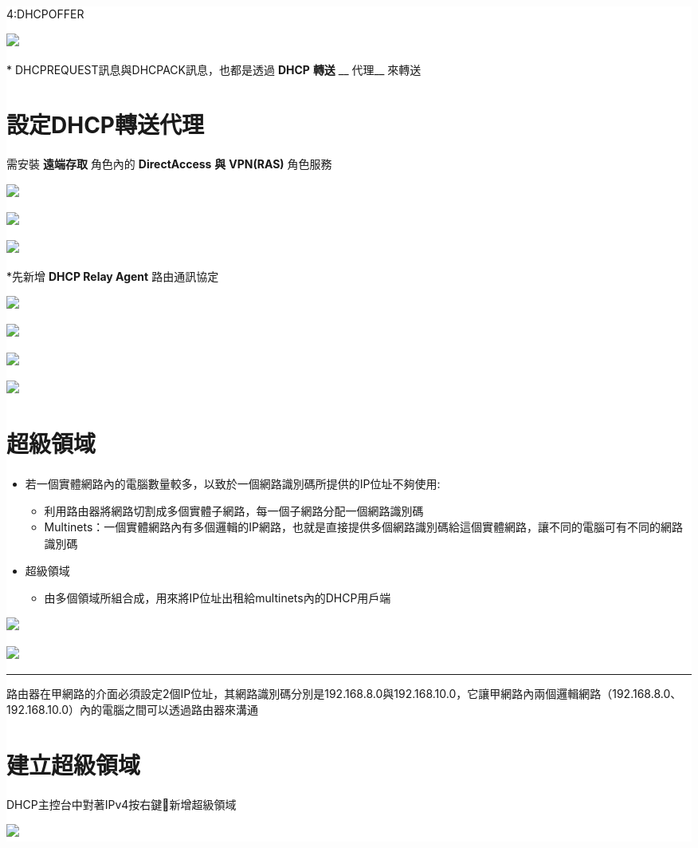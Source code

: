 4:DHCPOFFER

![](WS2016%E7%B6%B2%E8%B7%AF%E8%88%87%E7%B6%B2%E7%AB%99%E5%BB%BA%E7%BD%AE%E5%AF%A6%E5%8B%99-CA240-Ch02-%E5%88%A9%E7%94%A8DHCP%E8%87%AA%E5%8B%95%E6%8C%87%E6%B4%BEIP%E4%BD%8D%E5%9D%80_53.png)

\* DHCPREQUEST訊息與DHCPACK訊息，也都是透過 __DHCP__  __轉送__  __  代理__ 來轉送

# 設定DHCP轉送代理

需安裝 __遠端存取__ 角色內的 __DirectAccess__  __與__  __VPN\(RAS\)__ 角色服務

![](WS2016%E7%B6%B2%E8%B7%AF%E8%88%87%E7%B6%B2%E7%AB%99%E5%BB%BA%E7%BD%AE%E5%AF%A6%E5%8B%99-CA240-Ch02-%E5%88%A9%E7%94%A8DHCP%E8%87%AA%E5%8B%95%E6%8C%87%E6%B4%BEIP%E4%BD%8D%E5%9D%80_54.png)

![](WS2016%E7%B6%B2%E8%B7%AF%E8%88%87%E7%B6%B2%E7%AB%99%E5%BB%BA%E7%BD%AE%E5%AF%A6%E5%8B%99-CA240-Ch02-%E5%88%A9%E7%94%A8DHCP%E8%87%AA%E5%8B%95%E6%8C%87%E6%B4%BEIP%E4%BD%8D%E5%9D%80_55.png)

![](WS2016%E7%B6%B2%E8%B7%AF%E8%88%87%E7%B6%B2%E7%AB%99%E5%BB%BA%E7%BD%AE%E5%AF%A6%E5%8B%99-CA240-Ch02-%E5%88%A9%E7%94%A8DHCP%E8%87%AA%E5%8B%95%E6%8C%87%E6%B4%BEIP%E4%BD%8D%E5%9D%80_56.png)

\*先新增 __DHCP Relay Agent__ 路由通訊協定

![](WS2016%E7%B6%B2%E8%B7%AF%E8%88%87%E7%B6%B2%E7%AB%99%E5%BB%BA%E7%BD%AE%E5%AF%A6%E5%8B%99-CA240-Ch02-%E5%88%A9%E7%94%A8DHCP%E8%87%AA%E5%8B%95%E6%8C%87%E6%B4%BEIP%E4%BD%8D%E5%9D%80_57.png)

![](WS2016%E7%B6%B2%E8%B7%AF%E8%88%87%E7%B6%B2%E7%AB%99%E5%BB%BA%E7%BD%AE%E5%AF%A6%E5%8B%99-CA240-Ch02-%E5%88%A9%E7%94%A8DHCP%E8%87%AA%E5%8B%95%E6%8C%87%E6%B4%BEIP%E4%BD%8D%E5%9D%80_58.png)

![](WS2016%E7%B6%B2%E8%B7%AF%E8%88%87%E7%B6%B2%E7%AB%99%E5%BB%BA%E7%BD%AE%E5%AF%A6%E5%8B%99-CA240-Ch02-%E5%88%A9%E7%94%A8DHCP%E8%87%AA%E5%8B%95%E6%8C%87%E6%B4%BEIP%E4%BD%8D%E5%9D%80_59.png)

![](WS2016%E7%B6%B2%E8%B7%AF%E8%88%87%E7%B6%B2%E7%AB%99%E5%BB%BA%E7%BD%AE%E5%AF%A6%E5%8B%99-CA240-Ch02-%E5%88%A9%E7%94%A8DHCP%E8%87%AA%E5%8B%95%E6%8C%87%E6%B4%BEIP%E4%BD%8D%E5%9D%80_60.png)

# 超級領域

* 若一個實體網路內的電腦數量較多，以致於一個網路識別碼所提供的IP位址不夠使用:
  * 利用路由器將網路切割成多個實體子網路，每一個子網路分配一個網路識別碼
  * Multinets：一個實體網路內有多個邏輯的IP網路，也就是直接提供多個網路識別碼給這個實體網路，讓不同的電腦可有不同的網路識別碼

* 超級領域
  * 由多個領域所組合成，用來將IP位址出租給multinets內的DHCP用戶端

![](WS2016%E7%B6%B2%E8%B7%AF%E8%88%87%E7%B6%B2%E7%AB%99%E5%BB%BA%E7%BD%AE%E5%AF%A6%E5%8B%99-CA240-Ch02-%E5%88%A9%E7%94%A8DHCP%E8%87%AA%E5%8B%95%E6%8C%87%E6%B4%BEIP%E4%BD%8D%E5%9D%80_61.png)

![](WS2016%E7%B6%B2%E8%B7%AF%E8%88%87%E7%B6%B2%E7%AB%99%E5%BB%BA%E7%BD%AE%E5%AF%A6%E5%8B%99-CA240-Ch02-%E5%88%A9%E7%94%A8DHCP%E8%87%AA%E5%8B%95%E6%8C%87%E6%B4%BEIP%E4%BD%8D%E5%9D%80_62.png)

---

路由器在甲網路的介面必須設定2個IP位址，其網路識別碼分別是192.168.8.0與192.168.10.0，它讓甲網路內兩個邏輯網路（192.168.8.0、192.168.10.0）內的電腦之間可以透過路由器來溝通

# 建立超級領域

DHCP主控台中對著IPv4按右鍵新增超級領域

![](WS2016%E7%B6%B2%E8%B7%AF%E8%88%87%E7%B6%B2%E7%AB%99%E5%BB%BA%E7%BD%AE%E5%AF%A6%E5%8B%99-CA240-Ch02-%E5%88%A9%E7%94%A8DHCP%E8%87%AA%E5%8B%95%E6%8C%87%E6%B4%BEIP%E4%BD%8D%E5%9D%80_63.png)
